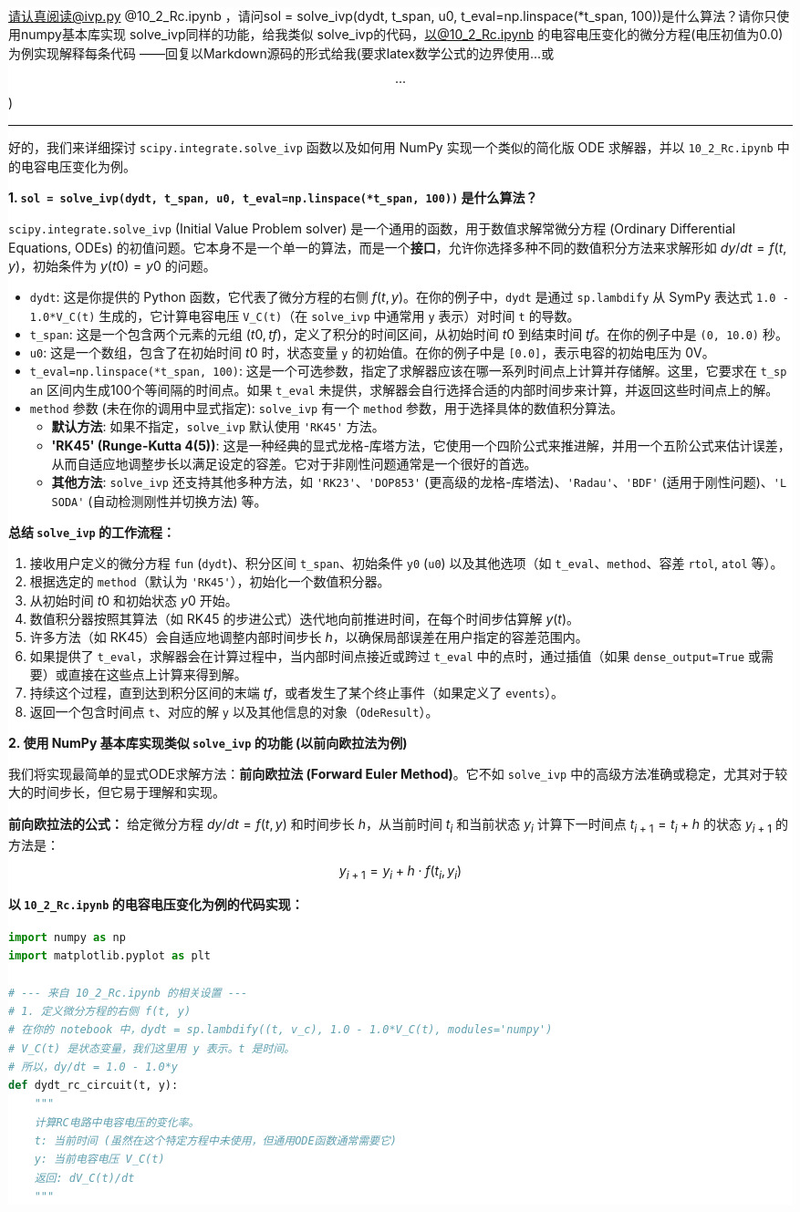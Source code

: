 请认真阅读@ivp.py @10_2_Rc.ipynb ，请问sol = solve_ivp(dydt, t_span, u0, t_eval=np.linspace(*t_span, 100))是什么算法？请你只使用numpy基本库实现 solve_ivp同样的功能，给我类似 solve_ivp的代码，以@10_2_Rc.ipynb 的电容电压变化的微分方程(电压初值为0.0)为例实现解释每条代码  ——回复以Markdown源码的形式给我(要求latex数学公式的边界使用$...$或$$...$$)

---

好的，我们来详细探讨 `scipy.integrate.solve_ivp` 函数以及如何用 NumPy 实现一个类似的简化版 ODE 求解器，并以 `10_2_Rc.ipynb` 中的电容电压变化为例。

**1. `sol = solve_ivp(dydt, t_span, u0, t_eval=np.linspace(*t_span, 100))` 是什么算法？**

`scipy.integrate.solve_ivp` (Initial Value Problem solver) 是一个通用的函数，用于数值求解常微分方程 (Ordinary Differential Equations, ODEs) 的初值问题。它本身不是一个单一的算法，而是一个**接口**，允许你选择多种不同的数值积分方法来求解形如 $dy/dt = f(t, y)$，初始条件为 $y(t0) = y0$ 的问题。

*   `dydt`: 这是你提供的 Python 函数，它代表了微分方程的右侧 $f(t, y)$。在你的例子中，`dydt` 是通过 `sp.lambdify` 从 SymPy 表达式 `1.0 - 1.0*V_C(t)` 生成的，它计算电容电压 `V_C(t)`（在 `solve_ivp` 中通常用 `y` 表示）对时间 `t` 的导数。
*   `t_span`: 这是一个包含两个元素的元组 $(t0, tf)$，定义了积分的时间区间，从初始时间 $t0$ 到结束时间 $tf$。在你的例子中是 `(0, 10.0)` 秒。
*   `u0`: 这是一个数组，包含了在初始时间 $t0$ 时，状态变量 `y` 的初始值。在你的例子中是 `[0.0]`，表示电容的初始电压为 0V。
*   `t_eval=np.linspace(*t_span, 100)`: 这是一个可选参数，指定了求解器应该在哪一系列时间点上计算并存储解。这里，它要求在 `t_span` 区间内生成100个等间隔的时间点。如果 `t_eval` 未提供，求解器会自行选择合适的内部时间步来计算，并返回这些时间点上的解。
*   `method` 参数 (未在你的调用中显式指定): `solve_ivp` 有一个 `method` 参数，用于选择具体的数值积分算法。
    *   **默认方法**: 如果不指定，`solve_ivp` 默认使用 `'RK45'` 方法。
    *   **'RK45' (Runge-Kutta 4(5))**: 这是一种经典的显式龙格-库塔方法，它使用一个四阶公式来推进解，并用一个五阶公式来估计误差，从而自适应地调整步长以满足设定的容差。它对于非刚性问题通常是一个很好的首选。
    *   **其他方法**: `solve_ivp` 还支持其他多种方法，如 `'RK23'`、`'DOP853'` (更高级的龙格-库塔法)、`'Radau'`、`'BDF'` (适用于刚性问题)、`'LSODA'` (自动检测刚性并切换方法) 等。

**总结 `solve_ivp` 的工作流程：**
1.  接收用户定义的微分方程 `fun` (`dydt`)、积分区间 `t_span`、初始条件 `y0` (`u0`) 以及其他选项（如 `t_eval`、`method`、容差 `rtol`, `atol` 等）。
2.  根据选定的 `method`（默认为 `'RK45'`），初始化一个数值积分器。
3.  从初始时间 $t0$ 和初始状态 $y0$ 开始。
4.  数值积分器按照其算法（如 RK45 的步进公式）迭代地向前推进时间，在每个时间步估算解 $y(t)$。
5.  许多方法（如 RK45）会自适应地调整内部时间步长 $h$，以确保局部误差在用户指定的容差范围内。
6.  如果提供了 `t_eval`，求解器会在计算过程中，当内部时间点接近或跨过 `t_eval` 中的点时，通过插值（如果 `dense_output=True` 或需要）或直接在这些点上计算来得到解。
7.  持续这个过程，直到达到积分区间的末端 $tf$，或者发生了某个终止事件（如果定义了 `events`）。
8.  返回一个包含时间点 `t`、对应的解 `y` 以及其他信息的对象（`OdeResult`）。

**2. 使用 NumPy 基本库实现类似 `solve_ivp` 的功能 (以前向欧拉法为例)**

我们将实现最简单的显式ODE求解方法：**前向欧拉法 (Forward Euler Method)**。它不如 `solve_ivp` 中的高级方法准确或稳定，尤其对于较大的时间步长，但它易于理解和实现。

**前向欧拉法的公式：**
给定微分方程 $dy/dt = f(t, y)$ 和时间步长 $h$，从当前时间 $t_i$ 和当前状态 $y_i$ 计算下一时间点 $t_{i+1} = t_i + h$ 的状态 $y_{i+1}$ 的方法是：
$$y_{i+1} = y_i + h \cdot f(t_i, y_i)$$

**以 `10_2_Rc.ipynb` 的电容电压变化为例的代码实现：**

```python
import numpy as np
import matplotlib.pyplot as plt

# --- 来自 10_2_Rc.ipynb 的相关设置 ---
# 1. 定义微分方程的右侧 f(t, y)
# 在你的 notebook 中，dydt = sp.lambdify((t, v_c), 1.0 - 1.0*V_C(t), modules='numpy')
# V_C(t) 是状态变量，我们这里用 y 表示。t 是时间。
# 所以，dy/dt = 1.0 - 1.0*y
def dydt_rc_circuit(t, y):
    """
    计算RC电路中电容电压的变化率。
    t: 当前时间 (虽然在这个特定方程中未使用，但通用ODE函数通常需要它)
    y: 当前电容电压 V_C(t)
    返回: dV_C(t)/dt
    """
```